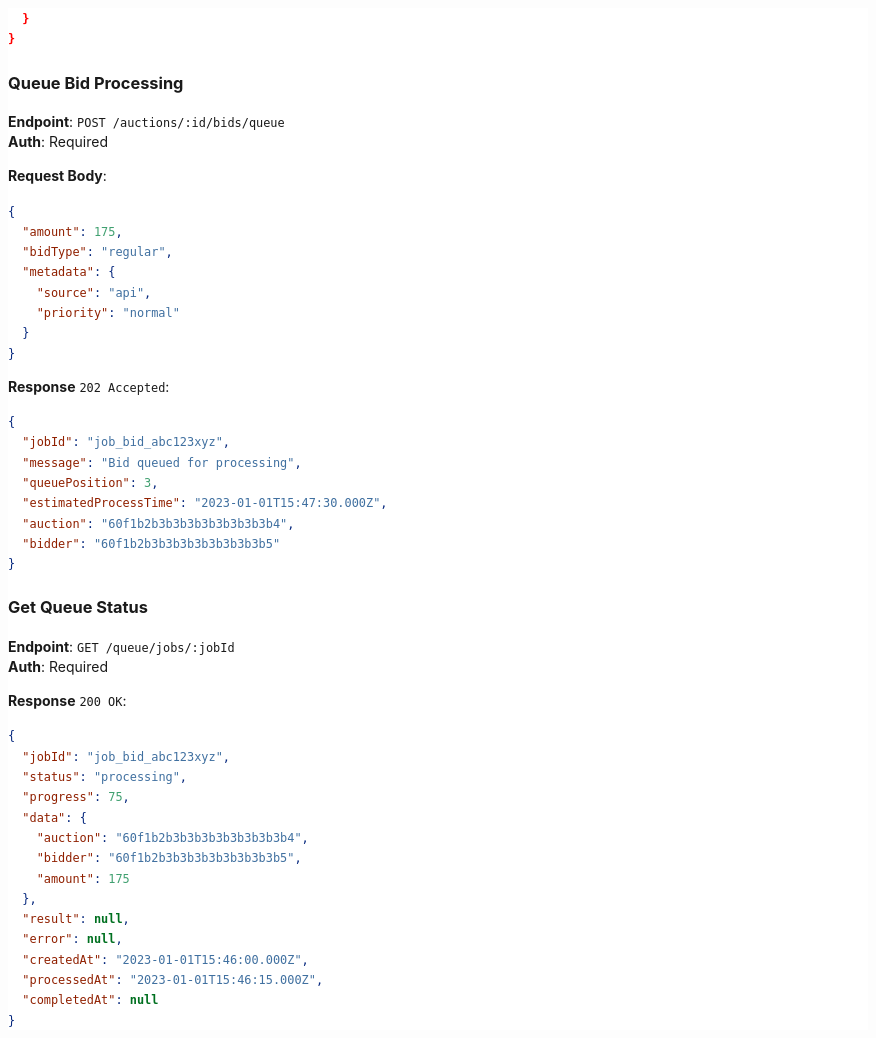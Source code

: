 ```json
  }
}
```

### Queue Bid Processing

**Endpoint**: `POST /auctions/:id/bids/queue`  
**Auth**: Required

**Request Body**:
```json
{
  "amount": 175,
  "bidType": "regular",
  "metadata": {
    "source": "api",
    "priority": "normal"
  }
}
```

**Response** `202 Accepted`:
```json
{
  "jobId": "job_bid_abc123xyz",
  "message": "Bid queued for processing",
  "queuePosition": 3,
  "estimatedProcessTime": "2023-01-01T15:47:30.000Z",
  "auction": "60f1b2b3b3b3b3b3b3b3b3b4",
  "bidder": "60f1b2b3b3b3b3b3b3b3b3b5"
}
```

### Get Queue Status

**Endpoint**: `GET /queue/jobs/:jobId`  
**Auth**: Required

**Response** `200 OK`:
```json
{
  "jobId": "job_bid_abc123xyz",
  "status": "processing",
  "progress": 75,
  "data": {
    "auction": "60f1b2b3b3b3b3b3b3b3b3b4",
    "bidder": "60f1b2b3b3b3b3b3b3b3b3b5",
    "amount": 175
  },
  "result": null,
  "error": null,
  "createdAt": "2023-01-01T15:46:00.000Z",
  "processedAt": "2023-01-01T15:46:15.000Z",
  "completedAt": null
}
```
